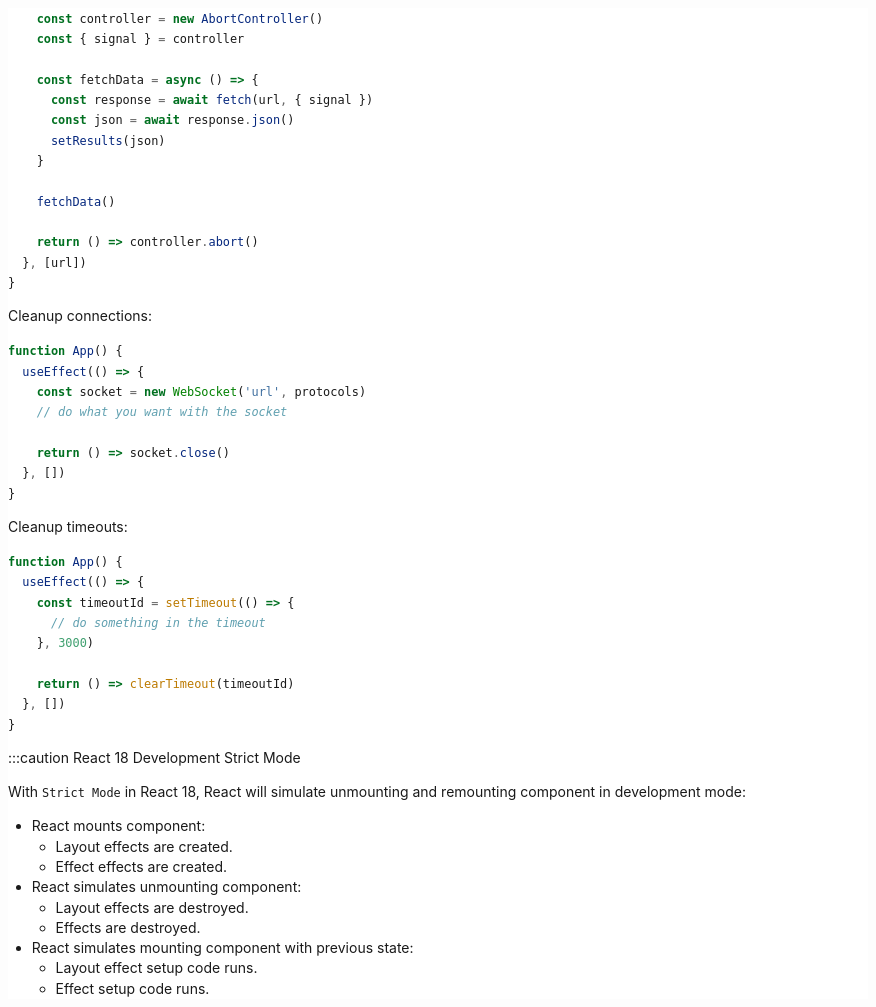 ```ts
    const controller = new AbortController()
    const { signal } = controller

    const fetchData = async () => {
      const response = await fetch(url, { signal })
      const json = await response.json()
      setResults(json)
    }

    fetchData()

    return () => controller.abort()
  }, [url])
}
```

Cleanup connections:

```ts
function App() {
  useEffect(() => {
    const socket = new WebSocket('url', protocols)
    // do what you want with the socket

    return () => socket.close()
  }, [])
}
```

Cleanup timeouts:

```ts
function App() {
  useEffect(() => {
    const timeoutId = setTimeout(() => {
      // do something in the timeout
    }, 3000)

    return () => clearTimeout(timeoutId)
  }, [])
}
```

:::caution React 18 Development Strict Mode

With `Strict Mode` in React 18,
React will simulate unmounting and remounting component in development mode:

- React mounts component:
  - Layout effects are created.
  - Effect effects are created.
- React simulates unmounting component:
  - Layout effects are destroyed.
  - Effects are destroyed.
- React simulates mounting component with previous state:
  - Layout effect setup code runs.
  - Effect setup code runs.
